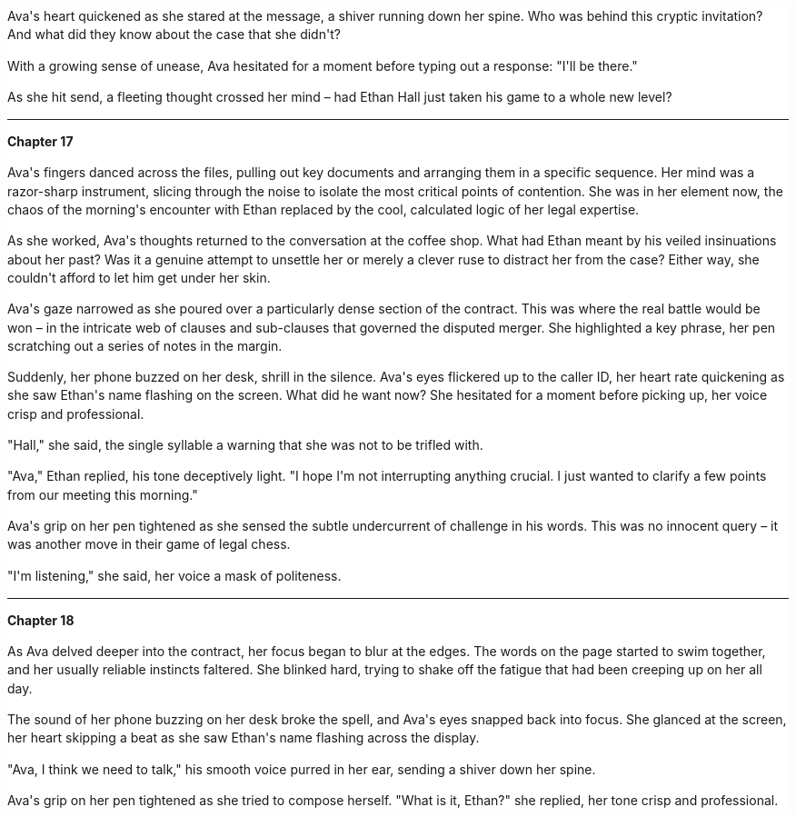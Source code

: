 Ava's heart quickened as she stared at the message, a shiver running down her spine. Who was behind this cryptic invitation? And what did they know about the case that she didn't?

With a growing sense of unease, Ava hesitated for a moment before typing out a response: "I'll be there."

As she hit send, a fleeting thought crossed her mind – had Ethan Hall just taken his game to a whole new level?

---

**Chapter 17**

Ava's fingers danced across the files, pulling out key documents and arranging them in a specific sequence. Her mind was a razor-sharp instrument, slicing through the noise to isolate the most critical points of contention. She was in her element now, the chaos of the morning's encounter with Ethan replaced by the cool, calculated logic of her legal expertise.

As she worked, Ava's thoughts returned to the conversation at the coffee shop. What had Ethan meant by his veiled insinuations about her past? Was it a genuine attempt to unsettle her or merely a clever ruse to distract her from the case? Either way, she couldn't afford to let him get under her skin.

Ava's gaze narrowed as she poured over a particularly dense section of the contract. This was where the real battle would be won – in the intricate web of clauses and sub-clauses that governed the disputed merger. She highlighted a key phrase, her pen scratching out a series of notes in the margin.

Suddenly, her phone buzzed on her desk, shrill in the silence. Ava's eyes flickered up to the caller ID, her heart rate quickening as she saw Ethan's name flashing on the screen. What did he want now? She hesitated for a moment before picking up, her voice crisp and professional.

"Hall," she said, the single syllable a warning that she was not to be trifled with.

"Ava," Ethan replied, his tone deceptively light. "I hope I'm not interrupting anything crucial. I just wanted to clarify a few points from our meeting this morning."

Ava's grip on her pen tightened as she sensed the subtle undercurrent of challenge in his words. This was no innocent query – it was another move in their game of legal chess.

"I'm listening," she said, her voice a mask of politeness.

---

**Chapter 18**

As Ava delved deeper into the contract, her focus began to blur at the edges. The words on the page started to swim together, and her usually reliable instincts faltered. She blinked hard, trying to shake off the fatigue that had been creeping up on her all day.

The sound of her phone buzzing on her desk broke the spell, and Ava's eyes snapped back into focus. She glanced at the screen, her heart skipping a beat as she saw Ethan's name flashing across the display.

"Ava, I think we need to talk," his smooth voice purred in her ear, sending a shiver down her spine.

Ava's grip on her pen tightened as she tried to compose herself. "What is it, Ethan?" she replied, her tone crisp and professional.
